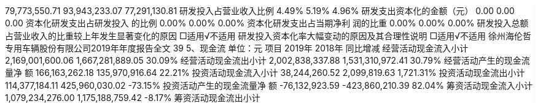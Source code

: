 79,773,550.71
93,943,233.07
77,291,130.81
研发投入占营业收入比例
4.49%
5.19%
4.96%
研发支出资本化的金额（元）
0.00
0.00
0.00
资本化研发支出占研发投入
的比例
0.00%
0.00%
0.00%
资本化研发支出占当期净利
润的比重
0.00%
0.00%
0.00%
研发投入总额占营业收入的比重较上年发生显著变化的原因
□适用√不适用
研发投入资本化率大幅变动的原因及其合理性说明
□适用√不适用
徐州海伦哲专用车辆股份有限公司2019年年度报告全文
39
5、现金流
单位：元
项目
2019年
2018年
同比增减
经营活动现金流入小计
2,169,001,600.06
1,667,281,889.05
30.09%
经营活动现金流出小计
2,002,838,337.88
1,531,310,972.41
30.79%
经营活动产生的现金流量净
额
166,163,262.18
135,970,916.64
22.21%
投资活动现金流入小计
38,244,260.52
2,099,819.63
1,721.31%
投资活动现金流出小计
114,377,184.11
425,960,030.02
-73.15%
投资活动产生的现金流量净
额
-76,132,923.59
-423,860,210.39
82.04%
筹资活动现金流入小计
1,079,234,276.00
1,175,188,759.42
-8.17%
筹资活动现金流出小计